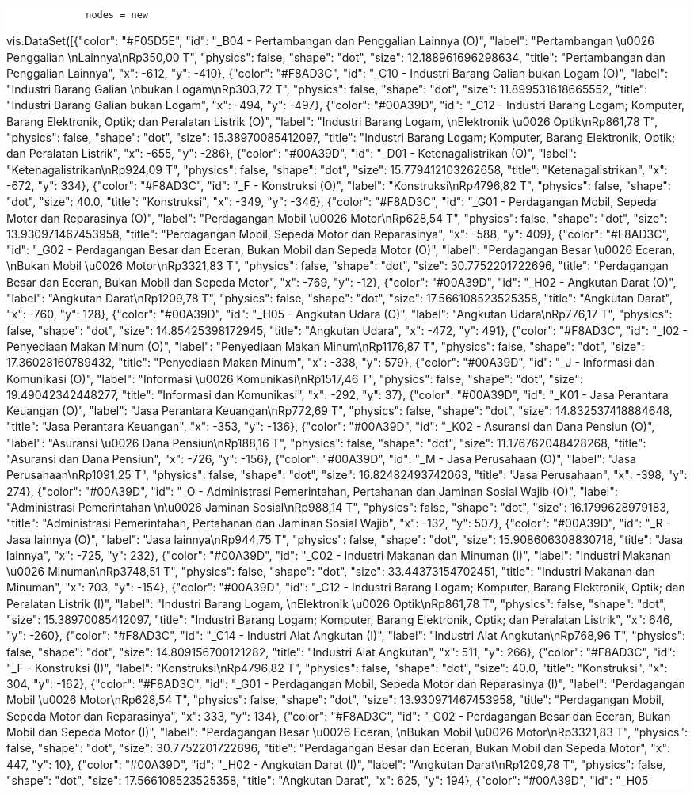                   nodes = new
vis.DataSet([{"color": "#F05D5E", "id": "_B04 - Pertambangan dan Penggalian Lainnya (O)", "label": "Pertambangan \u0026 Penggalian \nLainnya\nRp350,00 T", "physics": false, "shape": "dot", "size": 12.188961696298634, "title": "Pertambangan dan Penggalian Lainnya", "x": -612, "y": -410}, {"color": "#F8AD3C", "id": "_C10 - Industri Barang Galian bukan Logam (O)", "label": "Industri Barang Galian \nbukan Logam\nRp303,72 T", "physics": false, "shape": "dot", "size": 11.899531618665552, "title": "Industri Barang Galian bukan Logam", "x": -494, "y": -497}, {"color": "#00A39D", "id": "_C12 - Industri Barang Logam; Komputer, Barang Elektronik, Optik; dan Peralatan Listrik (O)", "label": "Industri Barang Logam, \nElektronik \u0026 Optik\nRp861,78 T", "physics": false, "shape": "dot", "size": 15.38970085412097, "title": "Industri Barang Logam; Komputer, Barang Elektronik, Optik; dan Peralatan Listrik", "x": -655, "y": -286}, {"color": "#00A39D", "id": "_D01 - Ketenagalistrikan (O)", "label": "Ketenagalistrikan\nRp924,09 T", "physics": false, "shape": "dot", "size": 15.779412103262658, "title": "Ketenagalistrikan", "x": -672, "y": 334}, {"color": "#F8AD3C", "id": "_F - Konstruksi (O)", "label": "Konstruksi\nRp4796,82 T", "physics": false, "shape": "dot", "size": 40.0, "title": "Konstruksi", "x": -349, "y": -346}, {"color": "#F8AD3C", "id": "_G01 - Perdagangan Mobil, Sepeda Motor dan Reparasinya (O)", "label": "Perdagangan Mobil \u0026 Motor\nRp628,54 T", "physics": false, "shape": "dot", "size": 13.930971467453958, "title": "Perdagangan Mobil, Sepeda Motor dan Reparasinya", "x": -588, "y": 409}, {"color": "#F8AD3C", "id": "_G02 - Perdagangan Besar dan Eceran, Bukan Mobil dan Sepeda Motor (O)", "label": "Perdagangan Besar \u0026 Eceran, \nBukan Mobil \u0026 Motor\nRp3321,83 T", "physics": false, "shape": "dot", "size": 30.7752201722696, "title": "Perdagangan Besar dan Eceran, Bukan Mobil dan Sepeda Motor", "x": -769, "y": -12}, {"color": "#00A39D", "id": "_H02 - Angkutan Darat (O)", "label": "Angkutan Darat\nRp1209,78 T", "physics": false, "shape": "dot", "size": 17.566108523525358, "title": "Angkutan Darat", "x": -760, "y": 128}, {"color": "#00A39D", "id": "_H05 - Angkutan Udara (O)", "label": "Angkutan Udara\nRp776,17 T", "physics": false, "shape": "dot", "size": 14.85425398172945, "title": "Angkutan Udara", "x": -472, "y": 491}, {"color": "#F8AD3C", "id": "_I02 - Penyediaan Makan Minum (O)", "label": "Penyediaan Makan Minum\nRp1176,87 T", "physics": false, "shape": "dot", "size": 17.36028160789432, "title": "Penyediaan Makan Minum", "x": -338, "y": 579}, {"color": "#00A39D", "id": "_J - Informasi dan Komunikasi (O)", "label": "Informasi \u0026 Komunikasi\nRp1517,46 T", "physics": false, "shape": "dot", "size": 19.49042342448277, "title": "Informasi dan Komunikasi", "x": -292, "y": 37}, {"color": "#00A39D", "id": "_K01 - Jasa Perantara Keuangan (O)", "label": "Jasa Perantara Keuangan\nRp772,69 T", "physics": false, "shape": "dot", "size": 14.832537418884648, "title": "Jasa Perantara Keuangan", "x": -353, "y": -136}, {"color": "#00A39D", "id": "_K02 - Asuransi dan Dana Pensiun (O)", "label": "Asuransi \u0026 Dana Pensiun\nRp188,16 T", "physics": false, "shape": "dot", "size": 11.176762048428268, "title": "Asuransi dan Dana Pensiun", "x": -726, "y": -156}, {"color": "#00A39D", "id": "_M - Jasa Perusahaan (O)", "label": "Jasa Perusahaan\nRp1091,25 T", "physics": false, "shape": "dot", "size": 16.82482493742063, "title": "Jasa Perusahaan", "x": -398, "y": 274}, {"color": "#00A39D", "id": "_O - Administrasi Pemerintahan, Pertahanan dan Jaminan Sosial Wajib (O)", "label": "Administrasi Pemerintahan \n\u0026 Jaminan Sosial\nRp988,14 T", "physics": false, "shape": "dot", "size": 16.1799628979183, "title": "Administrasi Pemerintahan, Pertahanan dan Jaminan Sosial Wajib", "x": -132, "y": 507}, {"color": "#00A39D", "id": "_R - Jasa lainnya (O)", "label": "Jasa lainnya\nRp944,75 T", "physics": false, "shape": "dot", "size": 15.908606308830718, "title": "Jasa lainnya", "x": -725, "y": 232}, {"color": "#00A39D", "id": "_C02 - Industri Makanan dan Minuman (I)", "label": "Industri Makanan \u0026 Minuman\nRp3748,51 T", "physics": false, "shape": "dot", "size": 33.44373154702451, "title": "Industri Makanan dan Minuman", "x": 703, "y": -154}, {"color": "#00A39D", "id": "_C12 - Industri Barang Logam; Komputer, Barang Elektronik, Optik; dan Peralatan Listrik (I)", "label": "Industri Barang Logam, \nElektronik \u0026 Optik\nRp861,78 T", "physics": false, "shape": "dot", "size": 15.38970085412097, "title": "Industri Barang Logam; Komputer, Barang Elektronik, Optik; dan Peralatan Listrik", "x": 646, "y": -260}, {"color": "#F8AD3C", "id": "_C14 - Industri Alat Angkutan (I)", "label": "Industri Alat Angkutan\nRp768,96 T", "physics": false, "shape": "dot", "size": 14.809156700121282, "title": "Industri Alat Angkutan", "x": 511, "y": 266}, {"color": "#F8AD3C", "id": "_F - Konstruksi (I)", "label": "Konstruksi\nRp4796,82 T", "physics": false, "shape": "dot", "size": 40.0, "title": "Konstruksi", "x": 304, "y": -162}, {"color": "#F8AD3C", "id": "_G01 - Perdagangan Mobil, Sepeda Motor dan Reparasinya (I)", "label": "Perdagangan Mobil \u0026 Motor\nRp628,54 T", "physics": false, "shape": "dot", "size": 13.930971467453958, "title": "Perdagangan Mobil, Sepeda Motor dan Reparasinya", "x": 333, "y": 134}, {"color": "#F8AD3C", "id": "_G02 - Perdagangan Besar dan Eceran, Bukan Mobil dan Sepeda Motor (I)", "label": "Perdagangan Besar \u0026 Eceran, \nBukan Mobil \u0026 Motor\nRp3321,83 T", "physics": false, "shape": "dot", "size": 30.7752201722696, "title": "Perdagangan Besar dan Eceran, Bukan Mobil dan Sepeda Motor", "x": 447, "y": 10}, {"color": "#00A39D", "id": "_H02 - Angkutan Darat (I)", "label": "Angkutan Darat\nRp1209,78 T", "physics": false, "shape": "dot", "size": 17.566108523525358, "title": "Angkutan Darat", "x": 625, "y": 194}, {"color": "#00A39D", "id": "_H05